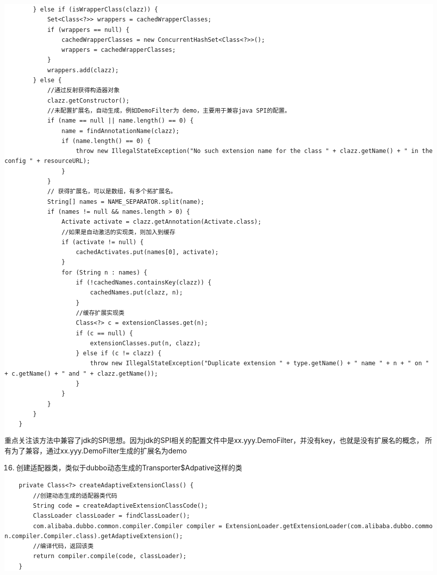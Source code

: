 ```
        } else if (isWrapperClass(clazz)) {
            Set<Class<?>> wrappers = cachedWrapperClasses;
            if (wrappers == null) {
                cachedWrapperClasses = new ConcurrentHashSet<Class<?>>();
                wrappers = cachedWrapperClasses;
            }
            wrappers.add(clazz);
        } else {
            //通过反射获得构造器对象
            clazz.getConstructor();
            //未配置扩展名，自动生成，例如DemoFilter为 demo，主要用于兼容java SPI的配置。
            if (name == null || name.length() == 0) {
                name = findAnnotationName(clazz);
                if (name.length() == 0) {
                    throw new IllegalStateException("No such extension name for the class " + clazz.getName() + " in the config " + resourceURL);
                }
            }
            // 获得扩展名，可以是数组，有多个拓扩展名。
            String[] names = NAME_SEPARATOR.split(name);
            if (names != null && names.length > 0) {
                Activate activate = clazz.getAnnotation(Activate.class);
                //如果是自动激活的实现类，则加入到缓存
                if (activate != null) {
                    cachedActivates.put(names[0], activate);
                }
                for (String n : names) {
                    if (!cachedNames.containsKey(clazz)) {
                        cachedNames.put(clazz, n);
                    }
                    //缓存扩展实现类
                    Class<?> c = extensionClasses.get(n);
                    if (c == null) {
                        extensionClasses.put(n, clazz);
                    } else if (c != clazz) {
                        throw new IllegalStateException("Duplicate extension " + type.getName() + " name " + n + " on " + c.getName() + " and " + clazz.getName());
                    }
                }
            }
        }
    }
```
重点关注该方法中兼容了jdk的SPI思想。因为jdk的SPI相关的配置文件中是xx.yyy.DemoFilter，并没有key，也就是没有扩展名的概念，
所有为了兼容，通过xx.yyy.DemoFilter生成的扩展名为demo

16. 创建适配器类，类似于dubbo动态生成的Transporter$Adpative这样的类
```
    private Class<?> createAdaptiveExtensionClass() {
        //创建动态生成的适配器类代码
        String code = createAdaptiveExtensionClassCode();
        ClassLoader classLoader = findClassLoader();
        com.alibaba.dubbo.common.compiler.Compiler compiler = ExtensionLoader.getExtensionLoader(com.alibaba.dubbo.common.compiler.Compiler.class).getAdaptiveExtension();
        //编译代码，返回该类
        return compiler.compile(code, classLoader);
    }
```
